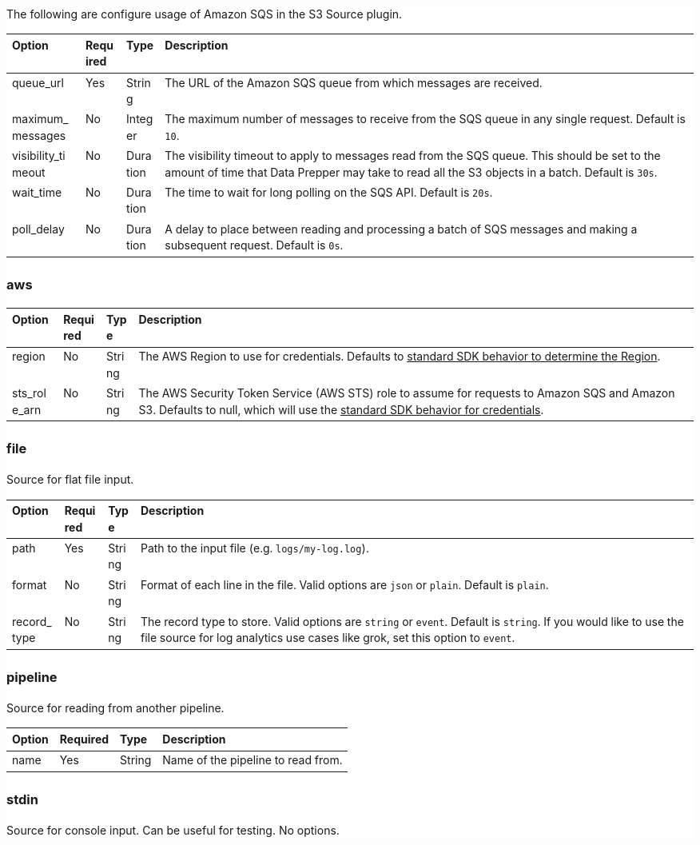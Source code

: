 The following are configure usage of Amazon SQS in the S3 Source plugin.

Option | Required | Type | Description
:--- | :--- | :--- | :---
queue_url | Yes | String | The URL of the Amazon SQS queue from which messages are received.
maximum_messages | No | Integer | The maximum number of messages to receive from the SQS queue in any single request. Default is `10`.
visibility_timeout | No | Duration | The visibility timeout to apply to messages read from the SQS queue. This should be set to the amount of time that Data Prepper may take to read all the S3 objects in a batch. Default is `30s`.
wait_time | No | Duration | The time to wait for long polling on the SQS API. Default is `20s`.
poll_delay | No | Duration | A delay to place between reading and processing a batch of SQS messages and making a subsequent request. Default is `0s`.


### aws

Option | Required | Type | Description
:--- | :--- | :--- | :---
region | No | String | The AWS Region to use for credentials. Defaults to [standard SDK behavior to determine the Region](https://docs.aws.amazon.com/sdk-for-java/latest/developer-guide/region-selection.html).
sts_role_arn | No | String | The AWS Security Token Service (AWS STS) role to assume for requests to Amazon SQS and Amazon S3. Defaults to null, which will use the [standard SDK behavior for credentials](https://docs.aws.amazon.com/sdk-for-java/latest/developer-guide/credentials.html).


### file

Source for flat file input.

Option | Required | Type | Description
:--- | :--- | :--- | :---
path | Yes | String | Path to the input file (e.g. `logs/my-log.log`).
format | No | String | Format of each line in the file. Valid options are `json` or `plain`. Default is `plain`.
record_type | No | String | The record type to store. Valid options are `string` or `event`. Default is `string`. If you would like to use the file source for log analytics use cases like grok, set this option to `event`.

### pipeline

Source for reading from another pipeline.

Option | Required | Type | Description
:--- | :--- | :--- | :---
name | Yes | String | Name of the pipeline to read from.


### stdin

Source for console input. Can be useful for testing. No options.